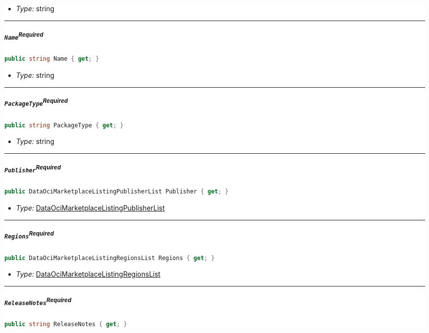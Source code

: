 - *Type:* string

---

##### `Name`<sup>Required</sup> <a name="Name" id="rhizo-co-terraform-provider-oci.dataOciMarketplaceListing.DataOciMarketplaceListing.property.name"></a>

```csharp
public string Name { get; }
```

- *Type:* string

---

##### `PackageType`<sup>Required</sup> <a name="PackageType" id="rhizo-co-terraform-provider-oci.dataOciMarketplaceListing.DataOciMarketplaceListing.property.packageType"></a>

```csharp
public string PackageType { get; }
```

- *Type:* string

---

##### `Publisher`<sup>Required</sup> <a name="Publisher" id="rhizo-co-terraform-provider-oci.dataOciMarketplaceListing.DataOciMarketplaceListing.property.publisher"></a>

```csharp
public DataOciMarketplaceListingPublisherList Publisher { get; }
```

- *Type:* <a href="#rhizo-co-terraform-provider-oci.dataOciMarketplaceListing.DataOciMarketplaceListingPublisherList">DataOciMarketplaceListingPublisherList</a>

---

##### `Regions`<sup>Required</sup> <a name="Regions" id="rhizo-co-terraform-provider-oci.dataOciMarketplaceListing.DataOciMarketplaceListing.property.regions"></a>

```csharp
public DataOciMarketplaceListingRegionsList Regions { get; }
```

- *Type:* <a href="#rhizo-co-terraform-provider-oci.dataOciMarketplaceListing.DataOciMarketplaceListingRegionsList">DataOciMarketplaceListingRegionsList</a>

---

##### `ReleaseNotes`<sup>Required</sup> <a name="ReleaseNotes" id="rhizo-co-terraform-provider-oci.dataOciMarketplaceListing.DataOciMarketplaceListing.property.releaseNotes"></a>

```csharp
public string ReleaseNotes { get; }
```
